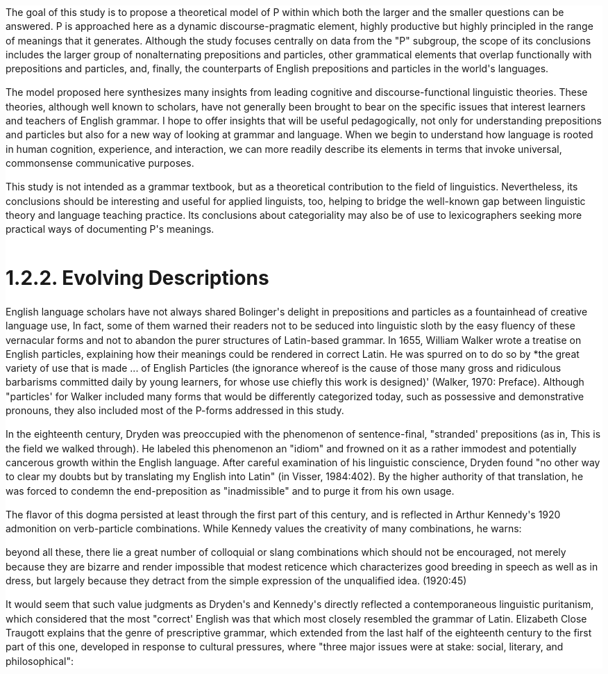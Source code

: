 The goal of this study is to propose a theoretical model of P within which both the larger and the smaller questions can be answered. P is approached here as a dynamic discourse-pragmatic element, highly productive but highly principled in the range of meanings that it generates. Although the study focuses centrally on data from the "P" subgroup, the scope of its conclusions includes the larger group of nonalternating prepositions and particles, other grammatical elements that overlap functionally with prepositions and particles, and, finally, the counterparts of English prepositions and particles in the world's languages.

The model proposed here synthesizes many insights from leading cognitive and discourse-functional linguistic theories. These theories, although well known to scholars, have not generally been brought to bear on the specific issues that interest learners and teachers of English grammar. I hope to offer insights that will be useful pedagogically, not only for understanding prepositions and particles but also for a new way of looking at grammar and language. When we begin to understand how language is rooted in human cognition, experience, and interaction, we can more readily describe its elements in terms that invoke universal, commonsense communicative purposes.

This study is not intended as a grammar textbook, but as a theoretical contribution to the field of linguistics. Nevertheless, its conclusions should be interesting and useful for applied linguists, too, helping to bridge the well-known gap between linguistic theory and language teaching practice. Its conclusions about categoriality may also be of use to lexicographers seeking more practical ways of documenting P's meanings.

# 1.2.2. Evolving Descriptions

English language scholars have not always shared Bolinger's delight in prepositions and particles as a fountainhead of creative language use, In fact, some of them warned their readers not to be seduced into linguistic sloth by the easy fluency of these vernacular forms and not to abandon the purer structures of Latin-based grammar. In 1655, William Walker wrote a treatise on English particles, explaining how their meanings could be rendered in correct Latin. He was spurred on to do so by \*the great variety of use that is made ... of English Particles (the ignorance whereof is the cause of those many gross and ridiculous barbarisms committed daily by young learners, for whose use chiefly this work is designed)' (Walker, 1970: Preface). Although "particles' for Walker included many forms that would be differently categorized today, such as possessive and demonstrative pronouns, they also included most of the P-forms addressed in this study.

In the eighteenth century, Dryden was preoccupied with the phenomenon of sentence-final, "stranded' prepositions (as in, This is the field we walked through). He labeled this phenomenon an "idiom" and frowned on it as a rather immodest and potentially cancerous growth within the English language. After careful examination of his linguistic conscience, Dryden found "no other way to clear my doubts but by translating my English into Latin" (in Visser, 1984:402). By the higher authority of that translation, he was forced to condemn the end-preposition as "inadmissible" and to purge it from his own usage.

The flavor of this dogma persisted at least through the first part of this century, and is reflected in Arthur Kennedy's 1920 admonition on verb-particle combinations. While Kennedy values the creativity of many combinations, he warns:

beyond all these, there lie a great number of colloquial or slang combinations which should not be encouraged, not merely because they are bizarre and render impossible that modest reticence which characterizes good breeding in speech as well as in dress, but largely because they detract from the simple expression of the unqualified idea. (1920:45)

It would seem that such value judgments as Dryden's and Kennedy's directly reflected a contemporaneous linguistic puritanism, which considered that the most "correct' English was that which most closely resembled the grammar of Latin. Elizabeth Close Traugott explains that the genre of prescriptive grammar, which extended from the last half of the eighteenth century to the first part of this one, developed in response to cultural pressures, where "three major issues were at stake: social, literary, and philosophical":

